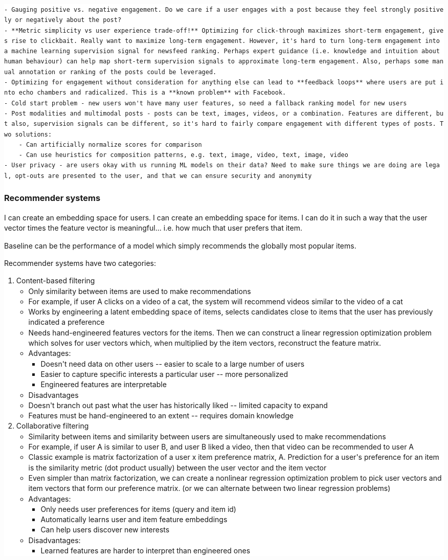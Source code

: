     - Gauging positive vs. negative engagement. Do we care if a user engages with a post because they feel strongly positively or negatively about the post?
    - **Metric simplicity vs user experience trade-off!** Optimizing for click-through maximizes short-term engagement, gives rise to clickbait. Really want to maximize long-term engagement. However, it's hard to turn long-term engagement into a machine learning supervision signal for newsfeed ranking. Perhaps expert guidance (i.e. knowledge and intuition about human behaviour) can help map short-term supervision signals to approximate long-term engagement. Also, perhaps some manual annotation or ranking of the posts could be leveraged.
    - Optimizing for engagement without consideration for anything else can lead to **feedback loops** where users are put into echo chambers and radicalized. This is a **known problem** with Facebook.
    - Cold start problem - new users won't have many user features, so need a fallback ranking model for new users
    - Post modalities and multimodal posts - posts can be text, images, videos, or a combination. Features are different, but also, supervision signals can be different, so it's hard to fairly compare engagement with different types of posts. Two solutions:
        - Can artificially normalize scores for comparison
        - Can use heuristics for composition patterns, e.g. text, image, video, text, image, video
    - User privacy - are users okay with us running ML models on their data? Need to make sure things we are doing are legal, opt-outs are presented to the user, and that we can ensure security and anonymity 

### Recommender systems

I can create an embedding space for users. I can create an embedding space for items. I can do it in such a way that the user vector times the feature vector is meaningful... i.e. how much that user prefers that item.

Baseline can be the performance of a model which simply recommends the globally most popular items.

Recommender systems have two categories:
1. Content-based filtering
    - Only similarity between items are used to make recommendations
    - For example, if user A clicks on a video of a cat, the system will recommend videos similar to the video of a cat
    - Works by engineering a latent embedding space of items, selects candidates close to items that the user has previously indicated a preference
    - Needs hand-engineered features vectors for the items. Then we can construct a linear regression optimization problem which solves for user vectors which, when multiplied by the item vectors, reconstruct the feature matrix.
    - Advantages:
        - Doesn't need data on other users -- easier to scale to a large number of users
        - Easier to capture specific interests a particular user -- more personalized
        - Engineered features are interpretable
    - Disadvantages
    - Doesn't branch out past what the user has historically liked -- limited capacity to expand
    - Features must be hand-engineered to an extent -- requires domain knowledge
2. Collaborative filtering
    - Similarity between items and similarity between users are simultaneously used to make recommendations
    - For example, if user A is similar to user B, and user B liked a video, then that video can be recommended to user A
    - Classic example is matrix factorization of a user x item preference matrix, A. Prediction for a user's preference for an item is the similarity metric (dot product usually) between the user vector and the item vector
    - Even simpler than matrix factorization, we can create a nonlinear regression optimization problem to pick user vectors and item vectors that form our preference matrix. (or we can alternate between two linear regression problems)
    - Advantages:
        - Only needs user preferences for items (query and item id)
        - Automatically learns user and item feature embeddings
        - Can help users discover new interests
    - Disadvantages:
        - Learned features are harder to interpret than engineered ones